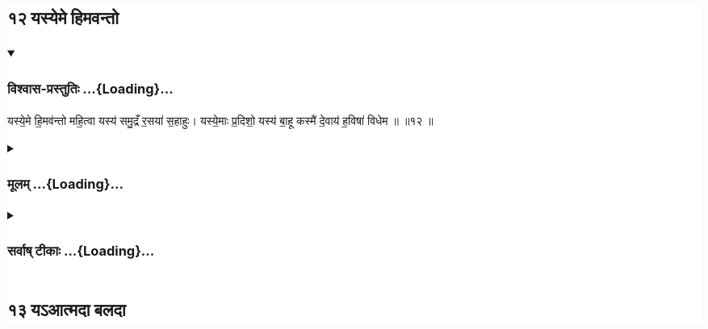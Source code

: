 ## १२ यस्येमे हिमवन्तो
<div class="js_include" newlevelforh1="3" title="विश्वास-प्रस्तुतिः" unfilled url="/vedAH_yajuH/vAjasaneyam/mAdhyandinam/saMhitA/vishvAsa-prastutiH/25/12_yasyeme_himavanto.md">
<details open><summary><h3>विश्वास-प्रस्तुतिः ...{Loading}...</h3></summary>

यस्ये॒मे हि॒मव॑न्तो महि॒त्वा यस्य॑ समु॒द्रँ र॒सया॑ स॒हाहुः। यस्ये॒माः प्र॒दिशो॒ यस्य॑ बा॒हू कस्मै॑ दे॒वाय॑ ह॒विषा॑ विधेम ॥ ॥१२ ॥
</details>
</div>
<div class="js_include collapsed" newlevelforh1="3" title="मूलम्" unfilled url="/vedAH_yajuH/vAjasaneyam/mAdhyandinam/saMhitA/mUlam/25/12_yasyeme_himavanto.md">
<details><summary><h3>मूलम् ...{Loading}...</h3></summary></details>
</div>
<div class="js_include collapsed" newlevelforh1="3" title="सर्वाष् टीकाः" unfilled url="/vedAH_yajuH/vAjasaneyam/mAdhyandinam/saMhitA/sarvASh_TIkAH/25/12_yasyeme_himavanto.md">
<details><summary><h3>सर्वाष् टीकाः ...{Loading}...</h3></summary></details>
</div>

## १३ यऽआत्मदा बलदा
<div class="js_include" newlevelforh1="3" title="विश्वास-प्रस्तुतिः" unfilled url="/vedAH_yajuH/vAjasaneyam/mAdhyandinam/saMhitA/vishvAsa-prastutiH/25/13_ya-AtmadA_baladA.md">
